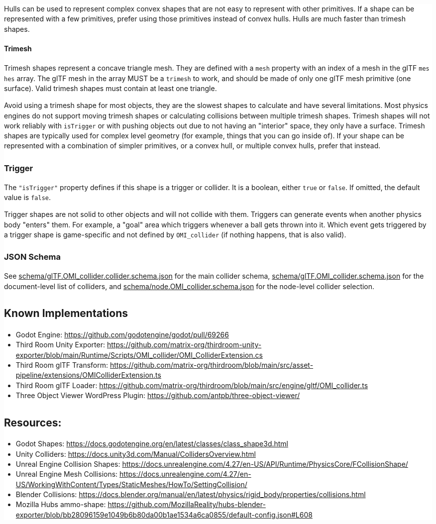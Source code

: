 Hulls can be used to represent complex convex shapes that are not easy to represent with other primitives. If a shape can be represented with a few primitives, prefer using those primitives instead of convex hulls. Hulls are much faster than trimesh shapes.

#### Trimesh

Trimesh shapes represent a concave triangle mesh. They are defined with a `mesh` property with an index of a mesh in the glTF `meshes` array. The glTF mesh in the array MUST be a `trimesh` to work, and should be made of only one glTF mesh primitive (one surface). Valid trimesh shapes must contain at least one triangle.

Avoid using a trimesh shape for most objects, they are the slowest shapes to calculate and have several limitations. Most physics engines do not support moving trimesh shapes or calculating collisions between multiple trimesh shapes. Trimesh shapes will not work reliably with `isTrigger` or with pushing objects out due to not having an "interior" space, they only have a surface. Trimesh shapes are typically used for complex level geometry (for example, things that you can go inside of). If your shape can be represented with a combination of simpler primitives, or a convex hull, or multiple convex hulls, prefer that instead.

### Trigger

The `"isTrigger"` property defines if this shape is a trigger or collider. It is a boolean, either `true` or `false`. If omitted, the default value is `false`.

Trigger shapes are not solid to other objects and will not collide with them. Triggers can generate events when another physics body "enters" them. For example, a "goal" area which triggers whenever a ball gets thrown into it. Which event gets triggered by a trigger shape is game-specific and not defined by `OMI_collider` (if nothing happens, that is also valid).

### JSON Schema

See [schema/glTF.OMI_collider.collider.schema.json](schema/glTF.OMI_collider.collider.schema.json) for the main collider schema, [schema/glTF.OMI_collider.schema.json](schema/glTF.OMI_collider.schema.json) for the document-level list of colliders, and [schema/node.OMI_collider.schema.json](schema/node.OMI_collider.schema.json) for the node-level collider selection.

## Known Implementations

* Godot Engine: https://github.com/godotengine/godot/pull/69266
* Third Room Unity Exporter: https://github.com/matrix-org/thirdroom-unity-exporter/blob/main/Runtime/Scripts/OMI_collider/OMI_ColliderExtension.cs
* Third Room glTF Transform: https://github.com/matrix-org/thirdroom/blob/main/src/asset-pipeline/extensions/OMIColliderExtension.ts
* Third Room glTF Loader: https://github.com/matrix-org/thirdroom/blob/main/src/engine/gltf/OMI_collider.ts
* Three Object Viewer WordPress Plugin: https://github.com/antpb/three-object-viewer/

## Resources:

* Godot Shapes: https://docs.godotengine.org/en/latest/classes/class_shape3d.html
* Unity Colliders: https://docs.unity3d.com/Manual/CollidersOverview.html
* Unreal Engine Collision Shapes: https://docs.unrealengine.com/4.27/en-US/API/Runtime/PhysicsCore/FCollisionShape/
* Unreal Engine Mesh Collisions: https://docs.unrealengine.com/4.27/en-US/WorkingWithContent/Types/StaticMeshes/HowTo/SettingCollision/
* Blender Collisions: https://docs.blender.org/manual/en/latest/physics/rigid_body/properties/collisions.html
* Mozilla Hubs ammo-shape: https://github.com/MozillaReality/hubs-blender-exporter/blob/bb28096159e1049b6b80da00b1ae1534a6ca0855/default-config.json#L608
